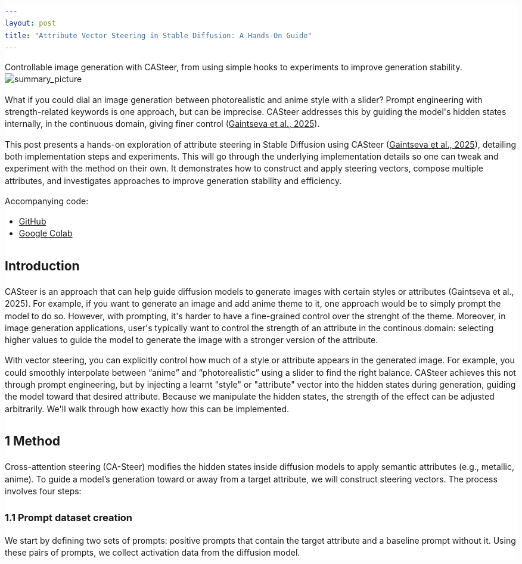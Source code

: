 ```yaml
---
layout: post
title: "Attribute Vector Steering in Stable Diffusion: A Hands-On Guide"
---
```

Controllable image generation with CASteer, from using simple hooks to experiments to improve generation stability.
![summary_picture]({{site.baseurl}}/images/vector_steering/results/anime_experiments_composition/plots_output/gen_09_comparison.png)

What if you could dial an image generation between photorealistic and anime style with a slider? Prompt engineering with strength-related keywords is one approach, but can be imprecise. CASteer addresses this by guiding the model's hidden states internally, in the continuous domain, giving finer control ([Gaintseva et al., 2025](https://arxiv.org/abs/2503.09630)).

This post presents a hands-on exploration of attribute steering in Stable Diffusion using CASteer ([Gaintseva et al., 2025](https://arxiv.org/abs/2503.09630)), detailing both implementation steps and experiments. This will go through the underlying implementation details so one can tweak and experiment with the method on their own. It demonstrates how to construct and apply steering vectors, compose multiple attributes, and investigates approaches to improve generation stability and efficiency. 

Accompanying code:
* [GitHub](https://github.com/sidhantls/minimal-casteer)
* [Google Colab](https://drive.google.com/file/d/1bRNl1sU0iF9nyxEsDbJxXwB5-S9mnm3I/view?usp=sharing)


## Introduction
CASteer is an approach that can help guide diffusion models to generate images with certain styles or attributes (Gaintseva et al., 2025). For example, if you want to generate an image and add anime theme to it, one approach would be to simply prompt the model to do so. However, with prompting, it's harder to have a fine-grained control over the strenght of the theme. Moreover, in image generation applications, user's typically want to control the strength of an attribute in the continous domain: selecting higher values to guide the model to generate the image with a stronger version of the attribute. 

With vector steering, you can explicitly control how much of a style or attribute appears in the generated image. For example, you could smoothly interpolate between “anime” and “photorealistic” using a slider to find the right balance. CASteer achieves this not through prompt engineering, but by injecting a learnt "style" or "attribute" vector into the hidden states during generation, guiding the model toward that desired attribute. Because we manipulate the hidden states, the strength of the effect can be adjusted arbitrarily. We'll walk through how exactly how this can be implemented. 

## 1 Method
Cross-attention steering (CA-Steer) modifies the hidden states inside diffusion models to apply semantic attributes (e.g., metallic, anime). To guide a model’s generation toward or away from a target attribute, we will construct steering vectors. The process involves four steps:

### 1.1 Prompt dataset creation
We start by defining two sets of prompts: positive prompts that contain the target attribute and a baseline prompt without it. Using these pairs of prompts, we collect activation data from the diffusion model. 
